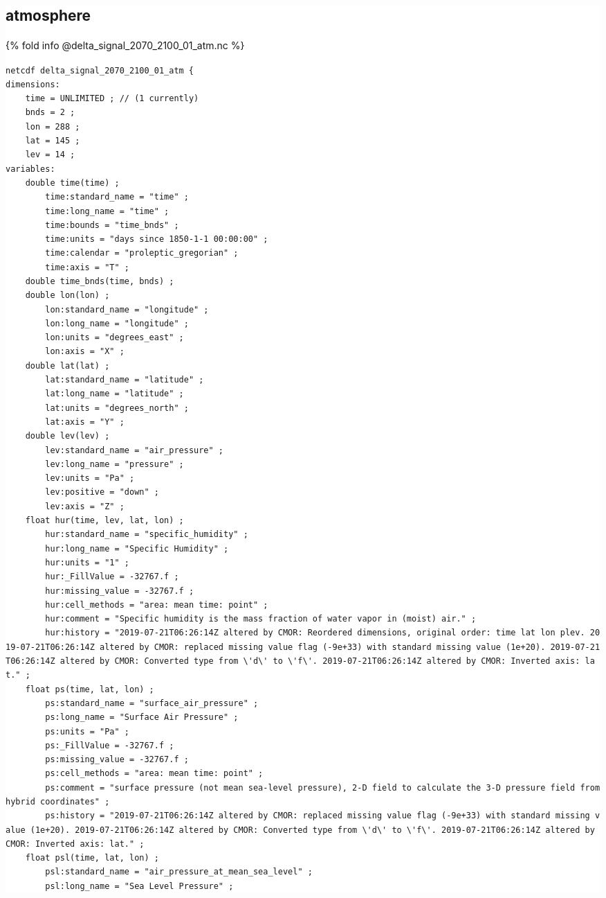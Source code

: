 ## atmosphere

{% fold info @delta_signal_2070_2100_01_atm.nc %}
```log
netcdf delta_signal_2070_2100_01_atm {
dimensions:
	time = UNLIMITED ; // (1 currently)
	bnds = 2 ;
	lon = 288 ;
	lat = 145 ;
	lev = 14 ;
variables:
	double time(time) ;
		time:standard_name = "time" ;
		time:long_name = "time" ;
		time:bounds = "time_bnds" ;
		time:units = "days since 1850-1-1 00:00:00" ;
		time:calendar = "proleptic_gregorian" ;
		time:axis = "T" ;
	double time_bnds(time, bnds) ;
	double lon(lon) ;
		lon:standard_name = "longitude" ;
		lon:long_name = "longitude" ;
		lon:units = "degrees_east" ;
		lon:axis = "X" ;
	double lat(lat) ;
		lat:standard_name = "latitude" ;
		lat:long_name = "latitude" ;
		lat:units = "degrees_north" ;
		lat:axis = "Y" ;
	double lev(lev) ;
		lev:standard_name = "air_pressure" ;
		lev:long_name = "pressure" ;
		lev:units = "Pa" ;
		lev:positive = "down" ;
		lev:axis = "Z" ;
	float hur(time, lev, lat, lon) ;
		hur:standard_name = "specific_humidity" ;
		hur:long_name = "Specific Humidity" ;
		hur:units = "1" ;
		hur:_FillValue = -32767.f ;
		hur:missing_value = -32767.f ;
		hur:cell_methods = "area: mean time: point" ;
		hur:comment = "Specific humidity is the mass fraction of water vapor in (moist) air." ;
		hur:history = "2019-07-21T06:26:14Z altered by CMOR: Reordered dimensions, original order: time lat lon plev. 2019-07-21T06:26:14Z altered by CMOR: replaced missing value flag (-9e+33) with standard missing value (1e+20). 2019-07-21T06:26:14Z altered by CMOR: Converted type from \'d\' to \'f\'. 2019-07-21T06:26:14Z altered by CMOR: Inverted axis: lat." ;
	float ps(time, lat, lon) ;
		ps:standard_name = "surface_air_pressure" ;
		ps:long_name = "Surface Air Pressure" ;
		ps:units = "Pa" ;
		ps:_FillValue = -32767.f ;
		ps:missing_value = -32767.f ;
		ps:cell_methods = "area: mean time: point" ;
		ps:comment = "surface pressure (not mean sea-level pressure), 2-D field to calculate the 3-D pressure field from hybrid coordinates" ;
		ps:history = "2019-07-21T06:26:14Z altered by CMOR: replaced missing value flag (-9e+33) with standard missing value (1e+20). 2019-07-21T06:26:14Z altered by CMOR: Converted type from \'d\' to \'f\'. 2019-07-21T06:26:14Z altered by CMOR: Inverted axis: lat." ;
	float psl(time, lat, lon) ;
		psl:standard_name = "air_pressure_at_mean_sea_level" ;
		psl:long_name = "Sea Level Pressure" ;
```